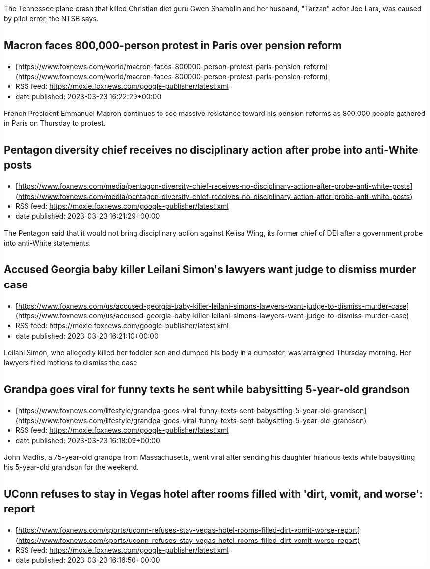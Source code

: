 The Tennessee plane crash that killed Christian diet guru Gwen Shamblin and her husband, &quot;Tarzan&quot; actor Joe Lara, was caused by pilot error, the NTSB says.

## Macron faces 800,000-person protest in Paris over pension reform
 - [https://www.foxnews.com/world/macron-faces-800000-person-protest-paris-pension-reform](https://www.foxnews.com/world/macron-faces-800000-person-protest-paris-pension-reform)
 - RSS feed: https://moxie.foxnews.com/google-publisher/latest.xml
 - date published: 2023-03-23 16:22:29+00:00

French President Emmanuel Macron continues to see massive resistance toward his pension reforms as 800,000 people gathered in Paris on Thursday to protest.

## Pentagon diversity chief receives no disciplinary action after probe into anti-White posts
 - [https://www.foxnews.com/media/pentagon-diversity-chief-receives-no-disciplinary-action-after-probe-anti-white-posts](https://www.foxnews.com/media/pentagon-diversity-chief-receives-no-disciplinary-action-after-probe-anti-white-posts)
 - RSS feed: https://moxie.foxnews.com/google-publisher/latest.xml
 - date published: 2023-03-23 16:21:29+00:00

The Pentagon said that it would not bring disciplinary action against Kelisa Wing, its former chief of DEI after a government probe into anti-White statements.

## Accused Georgia baby killer Leilani Simon's lawyers want judge to dismiss murder case
 - [https://www.foxnews.com/us/accused-georgia-baby-killer-leilani-simons-lawyers-want-judge-to-dismiss-murder-case](https://www.foxnews.com/us/accused-georgia-baby-killer-leilani-simons-lawyers-want-judge-to-dismiss-murder-case)
 - RSS feed: https://moxie.foxnews.com/google-publisher/latest.xml
 - date published: 2023-03-23 16:21:10+00:00

Leilani Simon, who allegedly killed her toddler son and dumped his body in a dumpster, was arraigned Thursday morning. Her lawyers filed motions to dismiss the case

## Grandpa goes viral for funny texts he sent while babysitting 5-year-old grandson
 - [https://www.foxnews.com/lifestyle/grandpa-goes-viral-funny-texts-sent-babysitting-5-year-old-grandson](https://www.foxnews.com/lifestyle/grandpa-goes-viral-funny-texts-sent-babysitting-5-year-old-grandson)
 - RSS feed: https://moxie.foxnews.com/google-publisher/latest.xml
 - date published: 2023-03-23 16:18:09+00:00

John Madfis, a 75-year-old grandpa from Massachusetts, went viral after sending his daughter hilarious texts while babysitting his 5-year-old grandson for the weekend.

## UConn refuses to stay in Vegas hotel after rooms filled with 'dirt, vomit, and worse': report
 - [https://www.foxnews.com/sports/uconn-refuses-stay-vegas-hotel-rooms-filled-dirt-vomit-worse-report](https://www.foxnews.com/sports/uconn-refuses-stay-vegas-hotel-rooms-filled-dirt-vomit-worse-report)
 - RSS feed: https://moxie.foxnews.com/google-publisher/latest.xml
 - date published: 2023-03-23 16:16:50+00:00
